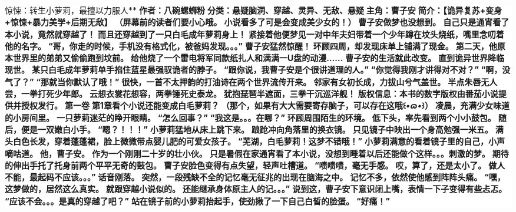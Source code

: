 惊悚：转生小萝莉，最擅以力服人**
**作者：八碗螺蛳粉**
**分类：悬疑脑洞、穿越、灵异、无敌、悬疑**
**主角：曹子安**
**简介：【诡异复苏+变身+惊悚+暴力美学+后期无敌】**
**（屏幕前的读者们要小心哦。**
**小说看多了可是会变成美少女的！）**
**曹子安做梦也没想到。**
**自己只是通宵看了本小说，竟然就穿越了！**
**而且还穿越到了一只白毛成年萝莉身上！**
**紧接着他便梦见一对中年夫妇带着一个少年蹲在坟头烧纸，嘴里念叨着他的名字。**
**“哥，你走的时候，手机没有格式化，被爸妈发现。。。”**
**曹子安猛然惊醒！**
**环顾四周，却发现床单上铺满了现金。**
**第二天，他原本世界里的弟弟又偷偷跑到坟前。**
**给他烧了一个雷电将军同款纸扎人和满满一U盘的动漫……**
**曹子安的生活就此改变。**
**直到诡异世界降临现世。**
**某只白毛成年萝莉单手掐住蓝星最强驭诡者的脖子。**
**“跟你说，我曹子安是个很讲道理的人。”**
**“你觉得我刚才讲得对不对？”**
**“啊，没气了？”**
**“那就当你默认了哦！”**
**很快，一首不太押韵的打油诗在两个世界流传开来。**
**邻家有女初长成，力拔山兮气盖世。**
**半点朱唇无人尝，一拳打死少年郎。**
**云想衣裳花想容，两拳锤死史泰龙。**
**犹抱琵琶半遮面，三拳干沉巡洋舰！**
**版权信息：本书的数字版权由番茄小说提供并授权发行。**
**第一卷**
**第1章看个小说还能变成白毛萝莉？**
**（那个，如果有大大需要寄存脑子，可以存在这哦꒰*•ɷ•*꒱）**
**凌晨，充满少女味道的小房间里。**
**一只萝莉迷茫的睁开眼睛。**
**“怎么回事？”**
**“我这是。。。在哪？”**
**环顾周围陌生的环境。**
**低下头，率先看到两个小小鼓包。**
**随后，便是一双嫩白小手。**
**“嗯？！！！”**
**小萝莉猛地从床上跳下来。**
**踉跄冲向角落里的换衣镜。**
**只见镜子中映出一个身高勉强一米五。**
**满头白色长发，穿着蓬蓬裙，脸上微微带点婴儿肥的可爱女孩子。**
**“芜湖，白毛萝莉！这梦不错哦！”**
**小萝莉满意的看着镜子里的自己，小声嘀咕道。**
**他，曹子安。**
**作为一个刚刚二十岁的壮小伙。**
**只是暑假在家通宵看了本小说，没想到睡着以后还能做个这样。。。刺激的梦。**
**期待的伸出手托了托身前两个平平无奇的鼓包。**
**曹子安脸色变得有点失望，轻声吐槽道。**
**“啧啧啧，毫无手感。**
**哎，算了，还是太小了。**
**做人不能，最起码不应该。。。”**
**话音刚落。**
**突然，一段残缺不全的记忆毫无征兆的出现在脑海之中。**
**记忆不多，依然使他感到阵阵头痛。**
**“嘿，这梦做的，居然这么真实。**
**就跟穿越小说似的。**
**还能继承身体原主人的记。。。”**
**说到这，曹子安下意识闭上嘴，表情一下子变得有些忐忑。**
**“应该不会。。。是真的穿越了吧？”**
**站在镜子前的小萝莉抬起手，使劲揪了一下自己白皙的脸蛋。**
**“好痛！”**